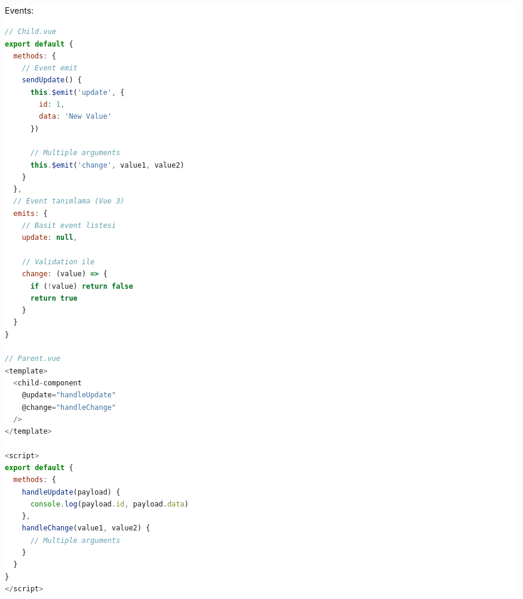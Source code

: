 Events:

```javascript
// Child.vue
export default {
  methods: {
    // Event emit
    sendUpdate() {
      this.$emit('update', {
        id: 1,
        data: 'New Value'
      })

      // Multiple arguments
      this.$emit('change', value1, value2)
    }
  },
  // Event tanımlama (Vue 3)
  emits: {
    // Basit event listesi
    update: null,

    // Validation ile
    change: (value) => {
      if (!value) return false
      return true
    }
  }
}

// Parent.vue
<template>
  <child-component
    @update="handleUpdate"
    @change="handleChange"
  />
</template>

<script>
export default {
  methods: {
    handleUpdate(payload) {
      console.log(payload.id, payload.data)
    },
    handleChange(value1, value2) {
      // Multiple arguments
    }
  }
}
</script>
```
